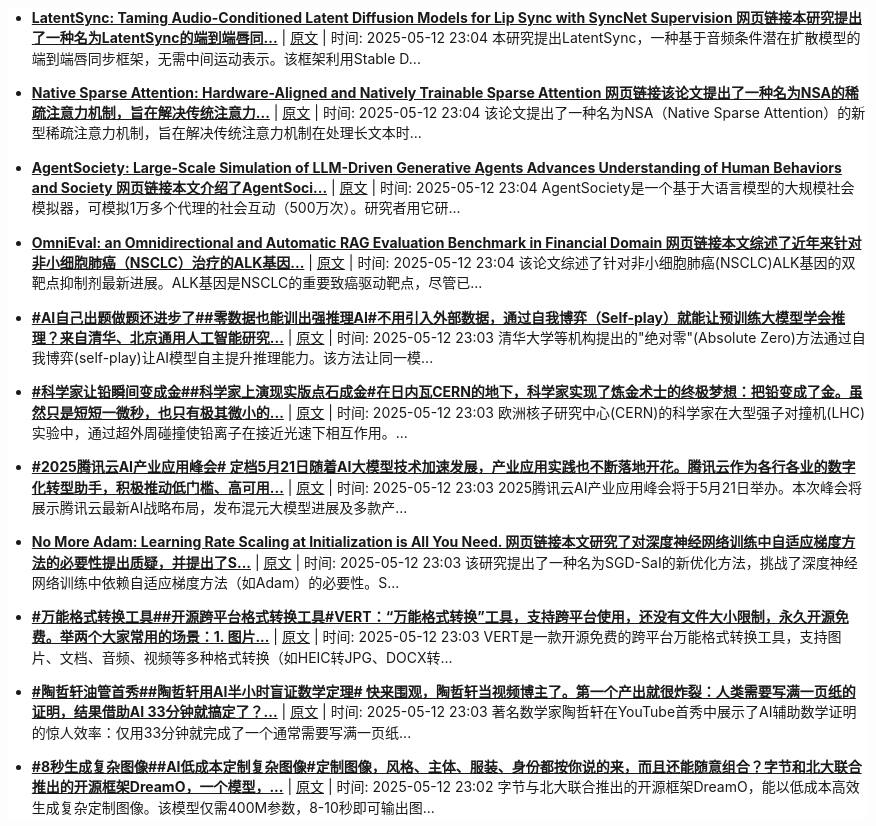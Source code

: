 - **[LatentSync: Taming Audio-Conditioned Latent Diffusion Models for Lip Sync with SyncNet Supervision 网页链接本研究提出了一种名为LatentSync的端到端唇同...](2025-05-12/LatentSync-_Taming_Audio-Conditioned_Latent_Diffusion_Models_for_Lip_Sync_with_SyncNet_Supervision_网页链接本研究提出了一种名为LatentSync的端到端唇同....md)** | [原文](https://weibo.com/1870858943/Pjot9eGs2) | 时间: 2025-05-12 23:04 
  本研究提出LatentSync，一种基于音频条件潜在扩散模型的端到端唇同步框架，无需中间运动表示。该框架利用Stable D...

- **[Native Sparse Attention: Hardware-Aligned and Natively Trainable Sparse Attention 网页链接该论文提出了一种名为NSA的稀疏注意力机制，旨在解决传统注意力...](2025-05-12/Native_Sparse_Attention-_Hardware-Aligned_and_Natively_Trainable_Sparse_Attention_网页链接该论文提出了一种名为NSA的稀疏注意力机制，旨在解决传统注意力....md)** | [原文](https://weibo.com/1870858943/PjqOTBJ4E) | 时间: 2025-05-12 23:04 
  该论文提出了一种名为NSA（Native Sparse Attention）的新型稀疏注意力机制，旨在解决传统注意力机制在处理长文本时...

- **[AgentSociety: Large-Scale Simulation of LLM-Driven Generative Agents Advances Understanding of Human Behaviors and Society 网页链接本文介绍了AgentSoci...](2025-05-12/AgentSociety-_Large-Scale_Simulation_of_LLM-Driven_Generative_Agents_Advances_Understanding_of_Human_Behaviors_and_Society_网页链接本文介绍了AgentSoci....md)** | [原文](https://weibo.com/1870858943/PjqN9fAsv) | 时间: 2025-05-12 23:04 
  AgentSociety是一个基于大语言模型的大规模社会模拟器，可模拟1万多个代理的社会互动（500万次）。研究者用它研...

- **[OmniEval: an Omnidirectional and Automatic RAG Evaluation Benchmark in Financial Domain 网页链接本文综述了近年来针对非小细胞肺癌（NSCLC）治疗的ALK基因...](2025-05-12/OmniEval-_an_Omnidirectional_and_Automatic_RAG_Evaluation_Benchmark_in_Financial_Domain_网页链接本文综述了近年来针对非小细胞肺癌（NSCLC）治疗的ALK基因....md)** | [原文](https://weibo.com/1870858943/PjxRhttJu) | 时间: 2025-05-12 23:04 
  该论文综述了针对非小细胞肺癌(NSCLC)ALK基因的双靶点抑制剂最新进展。ALK基因是NSCLC的重要致癌驱动靶点，尽管已...

- **[#AI自己出题做题还进步了##零数据也能训出强推理AI#不用引入外部数据，通过自我博弈（Self-play）就能让预训练大模型学会推理？来自清华、北京通用人工智能研究...](2025-05-12/#AI自己出题做题还进步了##零数据也能训出强推理AI#不用引入外部数据，通过自我博弈（Self-play）就能让预训练大模型学会推理？来自清华、北京通用人工智能研究....md)** | [原文](https://weibo.com/6105753431/Pru9BuUVM) | 时间: 2025-05-12 23:03 
  清华大学等机构提出的"绝对零"(Absolute Zero)方法通过自我博弈(self-play)让AI模型自主提升推理能力。该方法让同一模...

- **[#科学家让铅瞬间变成金##科学家上演现实版点石成金#在日内瓦CERN的地下，科学家实现了炼金术士的终极梦想：把铅变成了金。虽然只是短短一微秒，也只有极其微小的...](2025-05-12/#科学家让铅瞬间变成金##科学家上演现实版点石成金#在日内瓦CERN的地下，科学家实现了炼金术士的终极梦想：把铅变成了金。虽然只是短短一微秒，也只有极其微小的....md)** | [原文](https://weibo.com/6105753431/PrtSXyXOs) | 时间: 2025-05-12 23:03 
  欧洲核子研究中心(CERN)的科学家在大型强子对撞机(LHC)实验中，通过超外周碰撞使铅离子在接近光速下相互作用。...

- **[#2025腾讯云AI产业应用峰会# 定档5月21日随着AI大模型技术加速发展，产业应用实践也不断落地开花。腾讯云作为各行各业的数字化转型助手，积极推动低门槛、高可用...](2025-05-12/#2025腾讯云AI产业应用峰会#_定档5月21日随着AI大模型技术加速发展，产业应用实践也不断落地开花。腾讯云作为各行各业的数字化转型助手，积极推动低门槛、高可用....md)** | [原文](https://weibo.com/6105753431/PrtExci1i) | 时间: 2025-05-12 23:03 
  2025腾讯云AI产业应用峰会将于5月21日举办。本次峰会将展示腾讯云最新AI战略布局，发布混元大模型进展及多款产...

- **[No More Adam: Learning Rate Scaling at Initialization is All You Need. 网页链接本文研究了对深度神经网络训练中自适应梯度方法的必要性提出质疑，并提出了S...](2025-05-12/No_More_Adam-_Learning_Rate_Scaling_at_Initialization_is_All_You_Need._网页链接本文研究了对深度神经网络训练中自适应梯度方法的必要性提出质疑，并提出了S....md)** | [原文](https://weibo.com/1870858943/Pk06MwyNe) | 时间: 2025-05-12 23:03 
  该研究提出了一种名为SGD-SaI的新优化方法，挑战了深度神经网络训练中依赖自适应梯度方法（如Adam）的必要性。S...

- **[#万能格式转换工具##开源跨平台格式转换工具#VERT：“万能格式转换”工具，支持跨平台使用，还没有文件大小限制，永久开源免费。举两个大家常用的场景：1. 图片...](2025-05-12/#万能格式转换工具##开源跨平台格式转换工具#VERT：“万能格式转换”工具，支持跨平台使用，还没有文件大小限制，永久开源免费。举两个大家常用的场景：1._图片....md)** | [原文](https://weibo.com/6105753431/PruhGmvGM) | 时间: 2025-05-12 23:03 
  VERT是一款开源免费的跨平台万能格式转换工具，支持图片、文档、音频、视频等多种格式转换（如HEIC转JPG、DOCX转...

- **[#陶哲轩油管首秀##陶哲轩用AI半小时盲证数学定理# 快来围观，陶哲轩当视频博主了。第一个产出就很炸裂：人类需要写满一页纸的证明，结果借助AI 33分钟就搞定了？...](2025-05-12/#陶哲轩油管首秀##陶哲轩用AI半小时盲证数学定理#_快来围观，陶哲轩当视频博主了。第一个产出就很炸裂：人类需要写满一页纸的证明，结果借助AI_33分钟就搞定了？....md)** | [原文](https://weibo.com/6105753431/Prt0uppQq) | 时间: 2025-05-12 23:03 
  著名数学家陶哲轩在YouTube首秀中展示了AI辅助数学证明的惊人效率：仅用33分钟就完成了一个通常需要写满一页纸...

- **[#8秒生成复杂图像##AI低成本定制复杂图像#定制图像，风格、主体、服装、身份都按你说的来，而且还能随意组合？字节和北大联合推出的开源框架DreamO，一个模型，...](2025-05-12/#8秒生成复杂图像##AI低成本定制复杂图像#定制图像，风格、主体、服装、身份都按你说的来，而且还能随意组合？字节和北大联合推出的开源框架DreamO，一个模型，....md)** | [原文](https://weibo.com/6105753431/Prunql4mG) | 时间: 2025-05-12 23:02 
  字节与北大联合推出的开源框架DreamO，能以低成本高效生成复杂定制图像。该模型仅需400M参数，8-10秒即可输出图...
